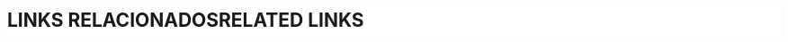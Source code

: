 ## <span data-ttu-id="87bb8-149">LINKS RELACIONADOS</span><span class="sxs-lookup"><span data-stu-id="87bb8-149">RELATED LINKS</span></span>

